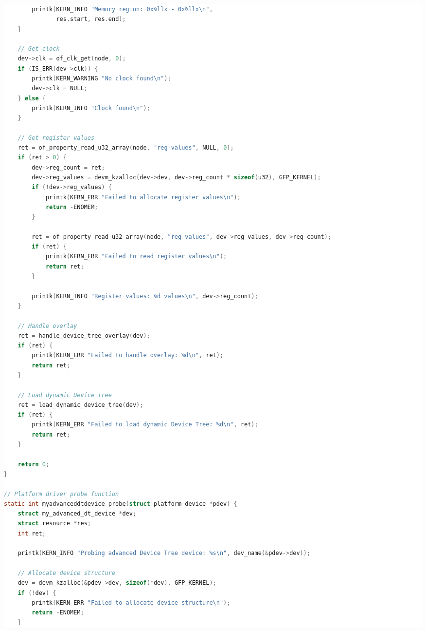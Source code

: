 ```c
        printk(KERN_INFO "Memory region: 0x%llx - 0x%llx\n",
               res.start, res.end);
    }

    // Get clock
    dev->clk = of_clk_get(node, 0);
    if (IS_ERR(dev->clk)) {
        printk(KERN_WARNING "No clock found\n");
        dev->clk = NULL;
    } else {
        printk(KERN_INFO "Clock found\n");
    }

    // Get register values
    ret = of_property_read_u32_array(node, "reg-values", NULL, 0);
    if (ret > 0) {
        dev->reg_count = ret;
        dev->reg_values = devm_kzalloc(dev->dev, dev->reg_count * sizeof(u32), GFP_KERNEL);
        if (!dev->reg_values) {
            printk(KERN_ERR "Failed to allocate register values\n");
            return -ENOMEM;
        }

        ret = of_property_read_u32_array(node, "reg-values", dev->reg_values, dev->reg_count);
        if (ret) {
            printk(KERN_ERR "Failed to read register values\n");
            return ret;
        }

        printk(KERN_INFO "Register values: %d values\n", dev->reg_count);
    }

    // Handle overlay
    ret = handle_device_tree_overlay(dev);
    if (ret) {
        printk(KERN_ERR "Failed to handle overlay: %d\n", ret);
        return ret;
    }

    // Load dynamic Device Tree
    ret = load_dynamic_device_tree(dev);
    if (ret) {
        printk(KERN_ERR "Failed to load dynamic Device Tree: %d\n", ret);
        return ret;
    }

    return 0;
}

// Platform driver probe function
static int myadvanceddtdevice_probe(struct platform_device *pdev) {
    struct my_advanced_dt_device *dev;
    struct resource *res;
    int ret;

    printk(KERN_INFO "Probing advanced Device Tree device: %s\n", dev_name(&pdev->dev));

    // Allocate device structure
    dev = devm_kzalloc(&pdev->dev, sizeof(*dev), GFP_KERNEL);
    if (!dev) {
        printk(KERN_ERR "Failed to allocate device structure\n");
        return -ENOMEM;
    }
```